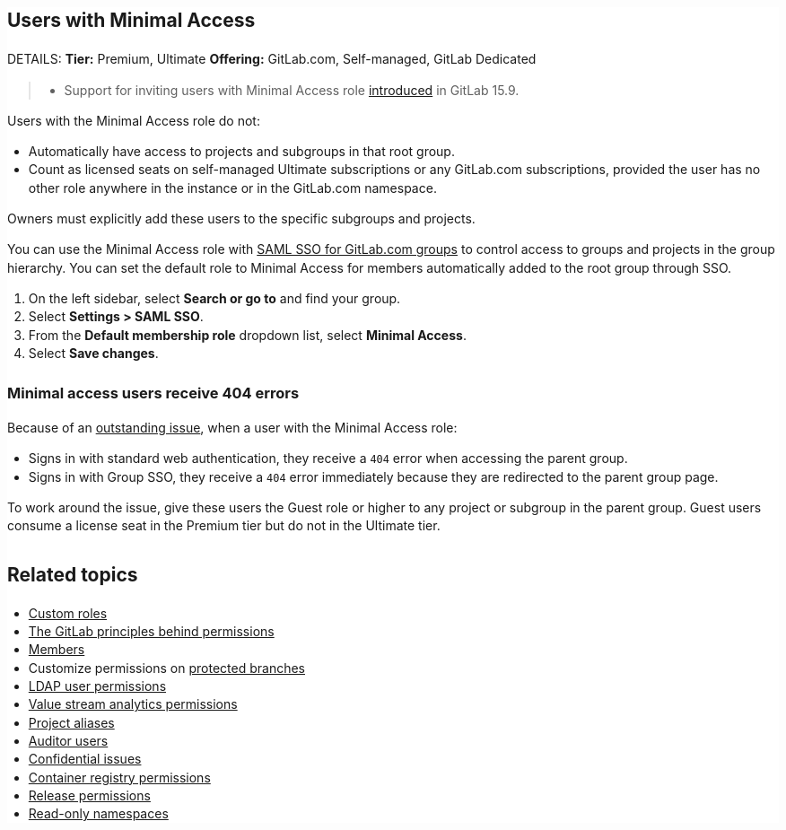 ## Users with Minimal Access

DETAILS:
**Tier:** Premium, Ultimate
**Offering:** GitLab.com, Self-managed, GitLab Dedicated

> - Support for inviting users with Minimal Access role [introduced](https://gitlab.com/gitlab-org/gitlab/-/merge_requests/106438) in GitLab 15.9.

Users with the Minimal Access role do not:

- Automatically have access to projects and subgroups in that root group.
- Count as licensed seats on self-managed Ultimate subscriptions or any GitLab.com subscriptions, provided the user has no other role anywhere in the instance or in the GitLab.com namespace.

Owners must explicitly add these users to the specific subgroups and
projects.

You can use the Minimal Access role with [SAML SSO for GitLab.com groups](group/saml_sso/index.md)
to control access to groups and projects in the group hierarchy. You can set the default role to
Minimal Access for members automatically added to the root group through SSO.

1. On the left sidebar, select **Search or go to** and find your group.
1. Select **Settings > SAML SSO**.
1. From the **Default membership role** dropdown list, select **Minimal Access**.
1. Select **Save changes**.

### Minimal access users receive 404 errors

Because of an [outstanding issue](https://gitlab.com/gitlab-org/gitlab/-/issues/267996), when a user with the Minimal Access role:

- Signs in with standard web authentication, they receive a `404` error when accessing the parent group.
- Signs in with Group SSO, they receive a `404` error immediately because they are redirected to the parent group page.

To work around the issue, give these users the Guest role or higher to any project or subgroup in the parent group. Guest users consume a license seat in the Premium tier but do not in the Ultimate tier.

## Related topics

- [Custom roles](custom_roles.md)
- [The GitLab principles behind permissions](https://handbook.gitlab.com/handbook/product/gitlab-the-product/#permissions-in-gitlab)
- [Members](project/members/index.md)
- Customize permissions on [protected branches](project/repository/branches/protected.md)
- [LDAP user permissions](group/access_and_permissions.md#manage-group-memberships-with-ldap)
- [Value stream analytics permissions](group/value_stream_analytics/index.md#access-permissions-for-value-stream-analytics)
- [Project aliases](../user/project/working_with_projects.md#project-aliases)
- [Auditor users](../administration/auditor_users.md)
- [Confidential issues](project/issues/confidential_issues.md)
- [Container registry permissions](packages/container_registry/index.md#container-registry-visibility-permissions)
- [Release permissions](project/releases/index.md#release-permissions)
- [Read-only namespaces](../user/read_only_namespaces.md)

